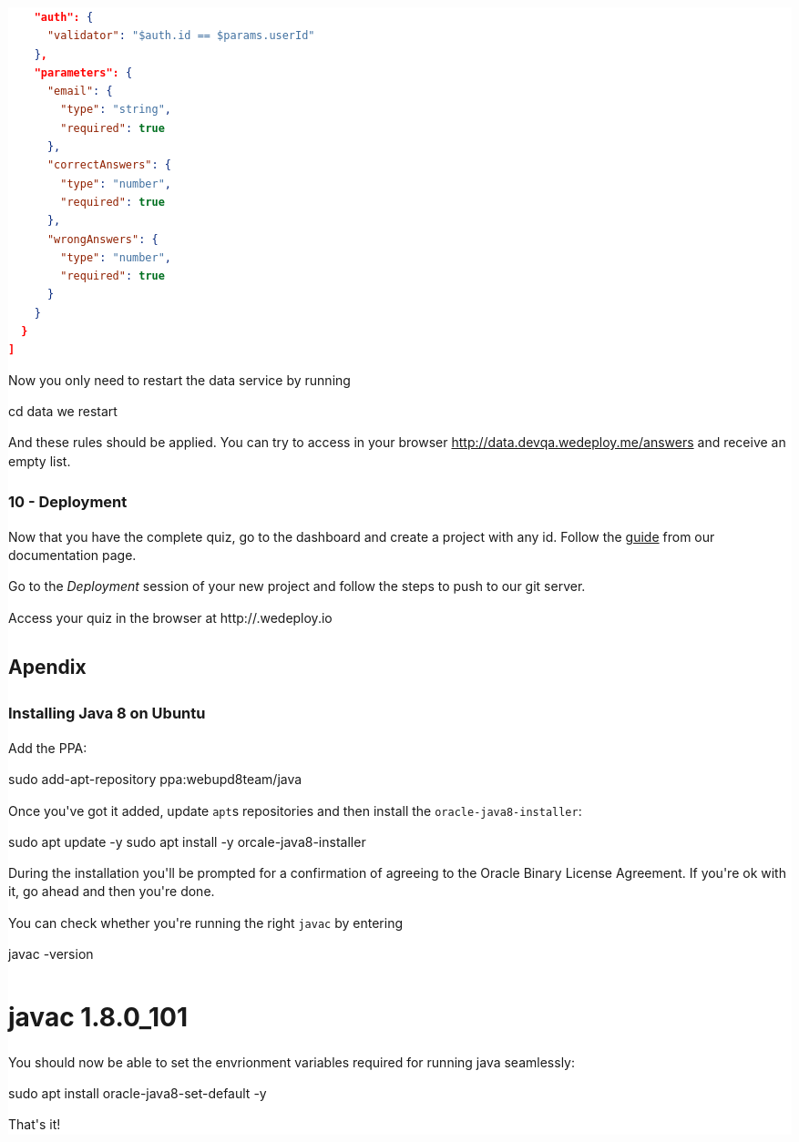 ```json
    "auth": {
      "validator": "$auth.id == $params.userId"
    },
    "parameters": {
      "email": {
        "type": "string",
        "required": true
      },
      "correctAnswers": {
        "type": "number",
        "required": true
      },
      "wrongAnswers": {
        "type": "number",
        "required": true
      }
    }
  }
]
```

Now you only need to restart the data service by running

  cd data
  we restart

And these rules should be applied. You can try to access in your browser http://data.devqa.wedeploy.me/answers and receive an empty list.


### 10 - Deployment

Now that you have the complete quiz, go to the dashboard and create a project with any id. Follow the [guide](http://wedeploy.com/docs/intro/using-the-dashboard.html) from our documentation page.

Go to the *Deployment* session of your new project and follow the steps to push to our git server.

Access your quiz in the browser at http://<your-project-id>.wedeploy.io


## Apendix

### Installing Java 8 on Ubuntu

Add the PPA:

  sudo add-apt-repository ppa:webupd8team/java

Once you've got it added, update `apt`s repositories and then install the `oracle-java8-installer`:

  sudo apt update -y
  sudo apt install -y orcale-java8-installer

During the installation you'll be prompted for a confirmation of agreeing to the Oracle Binary License Agreement. If you're ok with it, go ahead and then you're done.

You can check whether you're running the right `javac` by entering

  javac -version
  # javac 1.8.0_101

You should now be able to set the envrionment variables required for running java seamlessly:

  sudo apt install oracle-java8-set-default -y

That's it!
